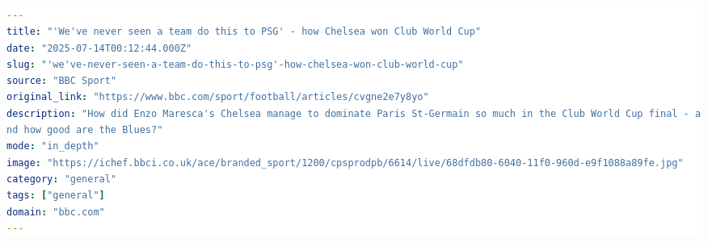 ```yaml
---
title: "'We've never seen a team do this to PSG' - how Chelsea won Club World Cup"
date: "2025-07-14T00:12:44.000Z"
slug: "'we've-never-seen-a-team-do-this-to-psg'-how-chelsea-won-club-world-cup"
source: "BBC Sport"
original_link: "https://www.bbc.com/sport/football/articles/cvgne2e7y8yo"
description: "How did Enzo Maresca's Chelsea manage to dominate Paris St-Germain so much in the Club World Cup final - and how good are the Blues?"
mode: "in_depth"
image: "https://ichef.bbci.co.uk/ace/branded_sport/1200/cpsprodpb/6614/live/68dfdb80-6040-11f0-960d-e9f1088a89fe.jpg"
category: "general"
tags: ["general"]
domain: "bbc.com"
---
```
